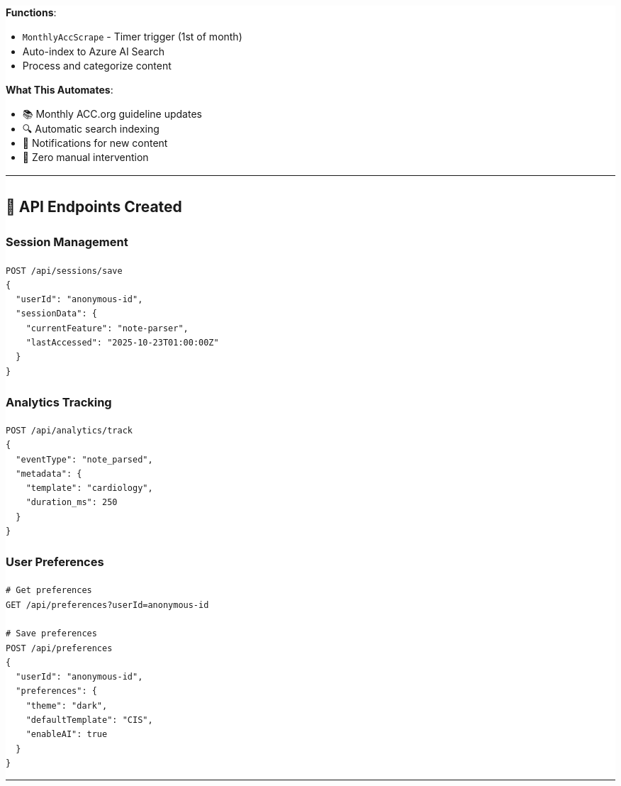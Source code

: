 **Functions**:
- `MonthlyAccScrape` - Timer trigger (1st of month)
- Auto-index to Azure AI Search
- Process and categorize content

**What This Automates**:
- 📚 Monthly ACC.org guideline updates
- 🔍 Automatic search indexing
- 🔔 Notifications for new content
- 🤖 Zero manual intervention

---

## 📝 **API Endpoints Created**

### Session Management
```http
POST /api/sessions/save
{
  "userId": "anonymous-id",
  "sessionData": {
    "currentFeature": "note-parser",
    "lastAccessed": "2025-10-23T01:00:00Z"
  }
}
```

### Analytics Tracking
```http
POST /api/analytics/track
{
  "eventType": "note_parsed",
  "metadata": {
    "template": "cardiology",
    "duration_ms": 250
  }
}
```

### User Preferences
```http
# Get preferences
GET /api/preferences?userId=anonymous-id

# Save preferences
POST /api/preferences
{
  "userId": "anonymous-id",
  "preferences": {
    "theme": "dark",
    "defaultTemplate": "CIS",
    "enableAI": true
  }
}
```

---